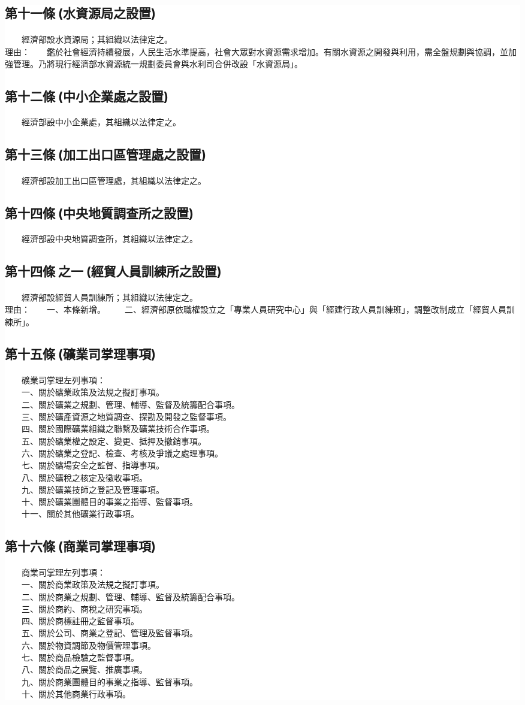 
第十一條 (水資源局之設置)
-------------------------
　　經濟部設水資源局；其組織以法律定之。  
理由：　　鑑於社會經濟持續發展，人民生活水準提高，社會大眾對水資源需求增加。有關水資源之開發與利用，需全盤規劃與協調，並加強管理。乃將現行經濟部水資源統一規劃委員會與水利司合併改設「水資源局」。

第十二條 (中小企業處之設置)
---------------------------
　　經濟部設中小企業處，其組織以法律定之。  


第十三條 (加工出口區管理處之設置)
---------------------------------
　　經濟部設加工出口區管理處，其組織以法律定之。  


第十四條 (中央地質調查所之設置)
-------------------------------
　　經濟部設中央地質調查所，其組織以法律定之。  


第十四條 之一 (經貿人員訓練所之設置)
------------------------------------
　　經濟部設經貿人員訓練所；其組織以法律定之。  
理由：　　一、本條新增。
　　二、經濟部原依職權設立之「專業人員研究中心」與「經建行政人員訓練班」，調整改制成立「經貿人員訓練所」。

第十五條 (礦業司掌理事項)
-------------------------
　　礦業司掌理左列事項：  
　　一、關於礦業政策及法規之擬訂事項。  
　　二、關於礦業之規劃、管理、輔導、監督及統籌配合事項。  
　　三、關於礦產資源之地質調查、探勘及開發之監督事項。  
　　四、關於國際礦業組織之聯繫及礦業技術合作事項。  
　　五、關於礦業權之設定、變更、抵押及撤銷事項。  
　　六、關於礦業之登記、檢查、考核及爭議之處理事項。  
　　七、關於礦場安全之監督、指導事項。  
　　八、關於礦稅之核定及徵收事項。  
　　九、關於礦業技師之登記及管理事項。  
　　十、關於礦業團體目的事業之指導、監督事項。  
　　十一、關於其他礦業行政事項。  


第十六條 (商業司掌理事項)
-------------------------
　　商業司掌理左列事項：  
　　一、關於商業政策及法規之擬訂事項。  
　　二、關於商業之規劃、管理、輔導、監督及統籌配合事項。  
　　三、關於商約、商稅之研究事項。  
　　四、關於商標註冊之監督事項。  
　　五、關於公司、商業之登記、管理及監督事項。  
　　六、關於物資調節及物價管理事項。  
　　七、關於商品檢驗之監督事項。  
　　八、關於商品之展覽、推廣事項。  
　　九、關於商業團體目的事業之指導、監督事項。  
　　十、關於其他商業行政事項。  
